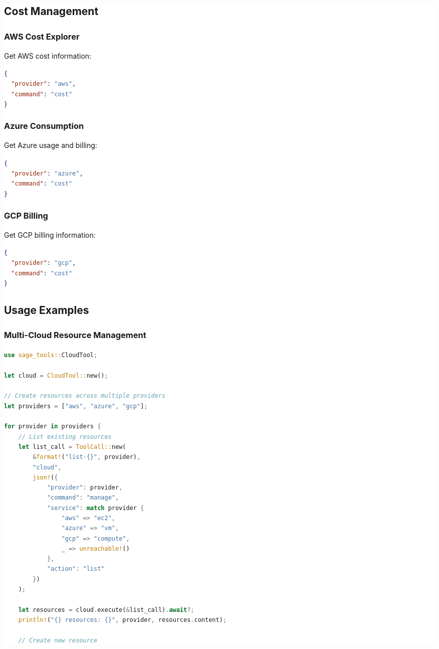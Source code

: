 ## Cost Management

### AWS Cost Explorer
Get AWS cost information:
```json
{
  "provider": "aws",
  "command": "cost"
}
```

### Azure Consumption
Get Azure usage and billing:
```json
{
  "provider": "azure",
  "command": "cost"
}
```

### GCP Billing
Get GCP billing information:
```json
{
  "provider": "gcp",
  "command": "cost"
}
```

## Usage Examples

### Multi-Cloud Resource Management
```rust
use sage_tools::CloudTool;

let cloud = CloudTool::new();

// Create resources across multiple providers
let providers = ["aws", "azure", "gcp"];

for provider in providers {
    // List existing resources
    let list_call = ToolCall::new(
        &format!("list-{}", provider),
        "cloud",
        json!({
            "provider": provider,
            "command": "manage",
            "service": match provider {
                "aws" => "ec2",
                "azure" => "vm",
                "gcp" => "compute",
                _ => unreachable!()
            },
            "action": "list"
        })
    );
    
    let resources = cloud.execute(&list_call).await?;
    println!("{} resources: {}", provider, resources.content);
    
    // Create new resource
```